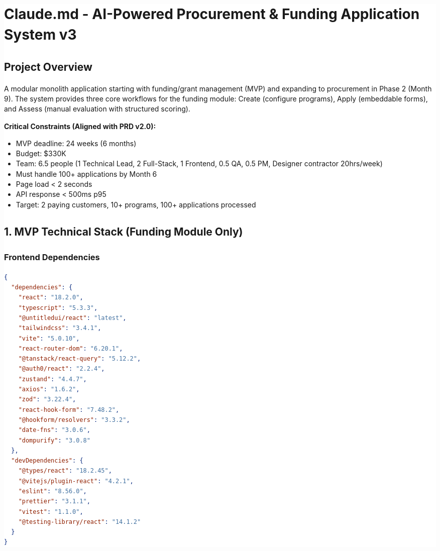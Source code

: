 # Claude.md - AI-Powered Procurement & Funding Application System v3

## Project Overview

A modular monolith application starting with funding/grant management (MVP) and expanding to procurement in Phase 2 (Month 9). The system provides three core workflows for the funding module: Create (configure programs), Apply (embeddable forms), and Assess (manual evaluation with structured scoring).

**Critical Constraints (Aligned with PRD v2.0):**
- MVP deadline: 24 weeks (6 months)
- Budget: $330K
- Team: 6.5 people (1 Technical Lead, 2 Full-Stack, 1 Frontend, 0.5 QA, 0.5 PM, Designer contractor 20hrs/week)
- Must handle 100+ applications by Month 6
- Page load < 2 seconds
- API response < 500ms p95
- Target: 2 paying customers, 10+ programs, 100+ applications processed

## 1. MVP Technical Stack (Funding Module Only)

### Frontend Dependencies

```json
{
  "dependencies": {
    "react": "18.2.0",
    "typescript": "5.3.3",
    "@untitledui/react": "latest",
    "tailwindcss": "3.4.1",
    "vite": "5.0.10",
    "react-router-dom": "6.20.1",
    "@tanstack/react-query": "5.12.2",
    "@auth0/react": "2.2.4",
    "zustand": "4.4.7",
    "axios": "1.6.2",
    "zod": "3.22.4",
    "react-hook-form": "7.48.2",
    "@hookform/resolvers": "3.3.2",
    "date-fns": "3.0.6",
    "dompurify": "3.0.8"
  },
  "devDependencies": {
    "@types/react": "18.2.45",
    "@vitejs/plugin-react": "4.2.1",
    "eslint": "8.56.0",
    "prettier": "3.1.1",
    "vitest": "1.1.0",
    "@testing-library/react": "14.1.2"
  }
}
```
